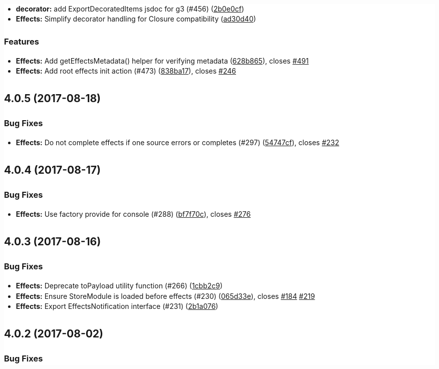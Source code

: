 - **decorator:** add ExportDecoratedItems jsdoc for g3 (#456) ([2b0e0cf](https://github.com/ngrx/platform/commit/2b0e0cf))
- **Effects:** Simplify decorator handling for Closure compatibility ([ad30d40](https://github.com/ngrx/platform/commit/ad30d40))

### Features

- **Effects:** Add getEffectsMetadata() helper for verifying metadata ([628b865](https://github.com/ngrx/platform/commit/628b865)), closes [#491](https://github.com/ngrx/platform/issues/491)
- **Effects:** Add root effects init action (#473) ([838ba17](https://github.com/ngrx/platform/commit/838ba17)), closes [#246](https://github.com/ngrx/platform/issues/246)

<a name="4.0.5"></a>

## 4.0.5 (2017-08-18)

### Bug Fixes

- **Effects:** Do not complete effects if one source errors or completes (#297) ([54747cf](https://github.com/ngrx/platform/commit/54747cf)), closes [#232](https://github.com/ngrx/platform/issues/232)

<a name="4.0.4"></a>

## 4.0.4 (2017-08-17)

### Bug Fixes

- **Effects:** Use factory provide for console (#288) ([bf7f70c](https://github.com/ngrx/platform/commit/bf7f70c)), closes [#276](https://github.com/ngrx/platform/issues/276)

<a name="4.0.3"></a>

## 4.0.3 (2017-08-16)

### Bug Fixes

- **Effects:** Deprecate toPayload utility function (#266) ([1cbb2c9](https://github.com/ngrx/platform/commit/1cbb2c9))
- **Effects:** Ensure StoreModule is loaded before effects (#230) ([065d33e](https://github.com/ngrx/platform/commit/065d33e)), closes [#184](https://github.com/ngrx/platform/issues/184) [#219](https://github.com/ngrx/platform/issues/219)
- **Effects:** Export EffectsNotification interface (#231) ([2b1a076](https://github.com/ngrx/platform/commit/2b1a076))

<a name="4.0.2"></a>

## 4.0.2 (2017-08-02)

### Bug Fixes
